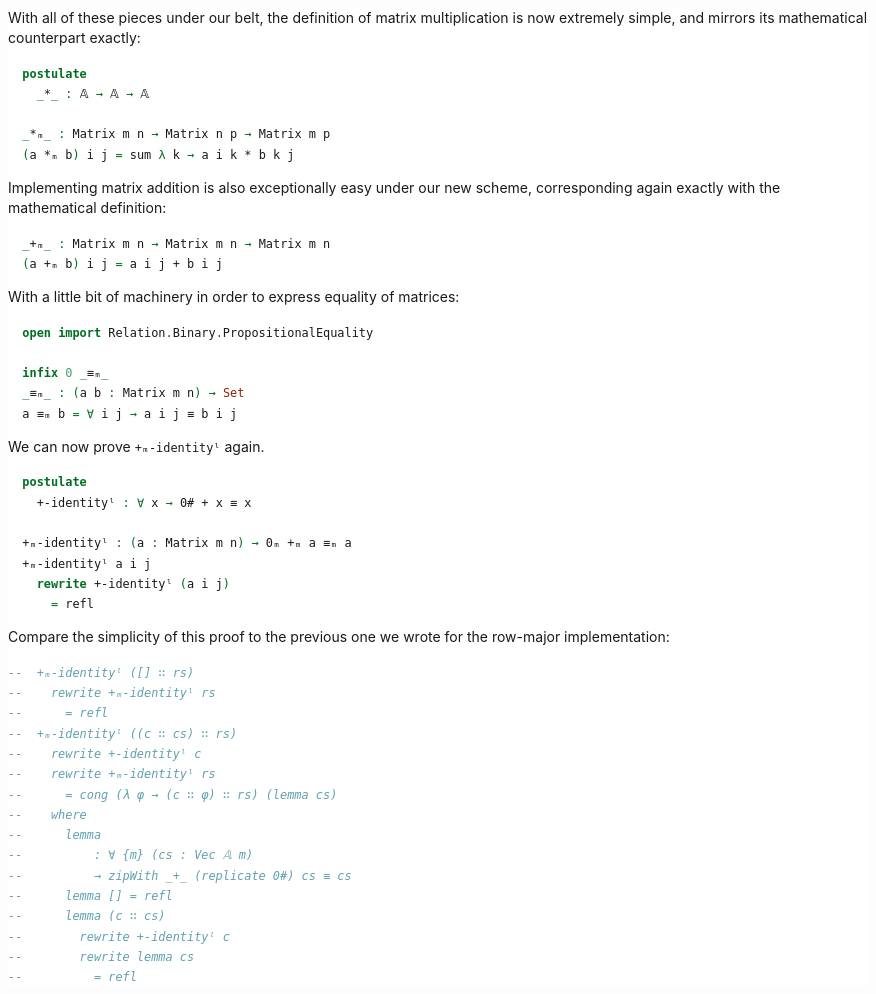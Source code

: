 With all of these pieces under our belt, the definition of matrix multiplication
is now extremely simple, and mirrors its mathematical counterpart exactly:

```agda
  postulate
    _*_ : 𝔸 → 𝔸 → 𝔸

  _*ₘ_ : Matrix m n → Matrix n p → Matrix m p
  (a *ₘ b) i j = sum λ k → a i k * b k j
```

Implementing matrix addition is also exceptionally easy under our new scheme,
corresponding again exactly with the mathematical definition:

```agda
  _+ₘ_ : Matrix m n → Matrix m n → Matrix m n
  (a +ₘ b) i j = a i j + b i j
```

With a little bit of machinery in order to express equality of matrices:

```agda
  open import Relation.Binary.PropositionalEquality

  infix 0 _≡ₘ_
  _≡ₘ_ : (a b : Matrix m n) → Set
  a ≡ₘ b = ∀ i j → a i j ≡ b i j
```

We can now prove `+ₘ-identityˡ` again.

```agda
  postulate
    +-identityˡ : ∀ x → 0# + x ≡ x

  +ₘ-identityˡ : (a : Matrix m n) → 0ₘ +ₘ a ≡ₘ a
  +ₘ-identityˡ a i j
    rewrite +-identityˡ (a i j)
      = refl
```

Compare the simplicity of this proof to the previous one we wrote for the
row-major implementation:

```agda
--  +ₘ-identityˡ ([] ∷ rs)
--    rewrite +ₘ-identityˡ rs
--      = refl
--  +ₘ-identityˡ ((c ∷ cs) ∷ rs)
--    rewrite +-identityˡ c
--    rewrite +ₘ-identityˡ rs
--      = cong (λ φ → (c ∷ φ) ∷ rs) (lemma cs)
--    where
--      lemma
--          : ∀ {m} (cs : Vec 𝔸 m)
--          → zipWith _+_ (replicate 0#) cs ≡ cs
--      lemma [] = refl
--      lemma (c ∷ cs)
--        rewrite +-identityˡ c
--        rewrite lemma cs
--          = refl
```
